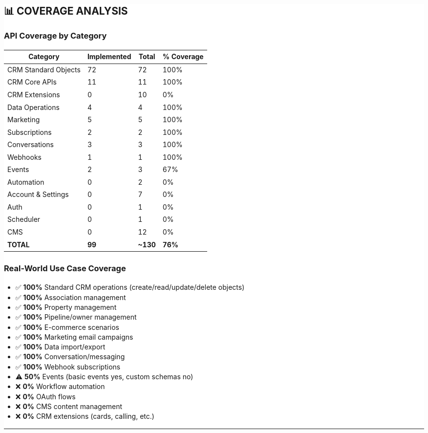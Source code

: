 
## 📊 COVERAGE ANALYSIS

### API Coverage by Category
| Category | Implemented | Total | % Coverage |
|----------|-------------|-------|------------|
| CRM Standard Objects | 72 | 72 | 100% |
| CRM Core APIs | 11 | 11 | 100% |
| CRM Extensions | 0 | 10 | 0% |
| Data Operations | 4 | 4 | 100% |
| Marketing | 5 | 5 | 100% |
| Subscriptions | 2 | 2 | 100% |
| Conversations | 3 | 3 | 100% |
| Webhooks | 1 | 1 | 100% |
| Events | 2 | 3 | 67% |
| Automation | 0 | 2 | 0% |
| Account & Settings | 0 | 7 | 0% |
| Auth | 0 | 1 | 0% |
| Scheduler | 0 | 1 | 0% |
| CMS | 0 | 12 | 0% |
| **TOTAL** | **99** | **~130** | **76%** |

### Real-World Use Case Coverage
- ✅ **100%** Standard CRM operations (create/read/update/delete objects)
- ✅ **100%** Association management
- ✅ **100%** Property management
- ✅ **100%** Pipeline/owner management
- ✅ **100%** E-commerce scenarios
- ✅ **100%** Marketing email campaigns
- ✅ **100%** Data import/export
- ✅ **100%** Conversation/messaging
- ✅ **100%** Webhook subscriptions
- ⚠️ **50%** Events (basic events yes, custom schemas no)
- ❌ **0%** Workflow automation
- ❌ **0%** OAuth flows
- ❌ **0%** CMS content management
- ❌ **0%** CRM extensions (cards, calling, etc.)

---
